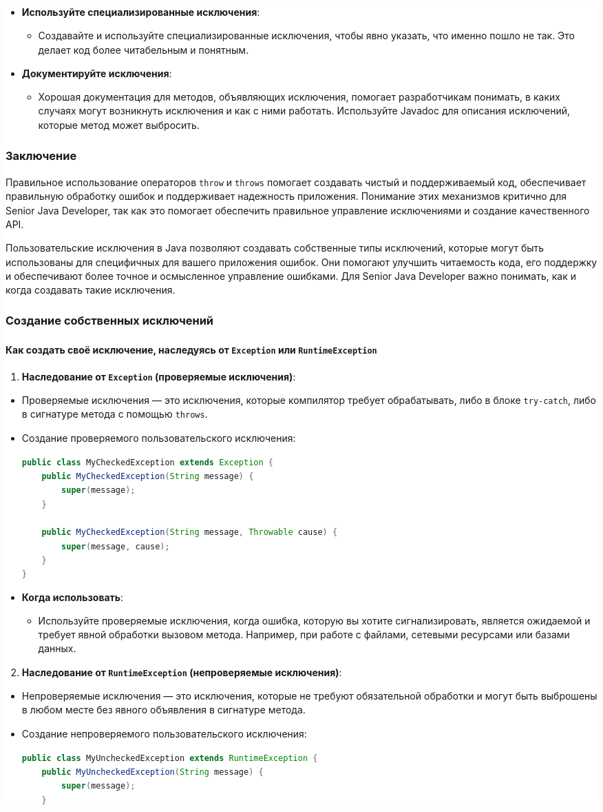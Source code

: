 - **Используйте специализированные исключения**:
  - Создавайте и используйте специализированные исключения, чтобы явно указать, что именно пошло не так. Это делает код более читабельным и понятным.

- **Документируйте исключения**:
  - Хорошая документация для методов, объявляющих исключения, помогает разработчикам понимать, в каких случаях могут возникнуть исключения и как с ними работать. Используйте Javadoc для описания исключений, которые метод может выбросить.

### Заключение

Правильное использование операторов `throw` и `throws` помогает создавать чистый и поддерживаемый код, обеспечивает правильную обработку ошибок и поддерживает надежность приложения. Понимание этих механизмов критично для Senior Java Developer, так как это помогает обеспечить правильное управление исключениями и создание качественного API.

Пользовательские исключения в Java позволяют создавать собственные типы исключений, которые могут быть использованы для специфичных для вашего приложения ошибок. Они помогают улучшить читаемость кода, его поддержку и обеспечивают более точное и осмысленное управление ошибками. Для Senior Java Developer важно понимать, как и когда создавать такие исключения.

### Создание собственных исключений

#### Как создать своё исключение, наследуясь от `Exception` или `RuntimeException`

1. **Наследование от `Exception` (проверяемые исключения)**:
  - Проверяемые исключения — это исключения, которые компилятор требует обрабатывать, либо в блоке `try-catch`, либо в сигнатуре метода с помощью `throws`.
  - Создание проверяемого пользовательского исключения:

    ```java
    public class MyCheckedException extends Exception {
        public MyCheckedException(String message) {
            super(message);
        }

        public MyCheckedException(String message, Throwable cause) {
            super(message, cause);
        }
    }
    ```

  - **Когда использовать**:
    - Используйте проверяемые исключения, когда ошибка, которую вы хотите сигнализировать, является ожидаемой и требует явной обработки вызовом метода. Например, при работе с файлами, сетевыми ресурсами или базами данных.

2. **Наследование от `RuntimeException` (непроверяемые исключения)**:
  - Непроверяемые исключения — это исключения, которые не требуют обязательной обработки и могут быть выброшены в любом месте без явного объявления в сигнатуре метода.
  - Создание непроверяемого пользовательского исключения:

    ```java
    public class MyUncheckedException extends RuntimeException {
        public MyUncheckedException(String message) {
            super(message);
        }
